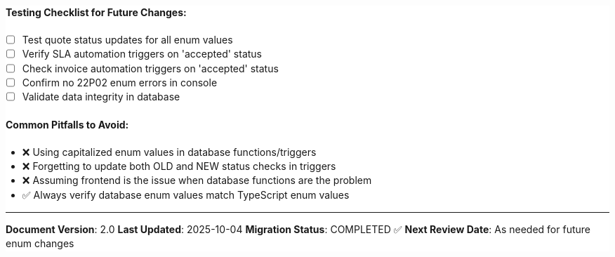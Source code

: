 #### Testing Checklist for Future Changes:
- [ ] Test quote status updates for all enum values
- [ ] Verify SLA automation triggers on 'accepted' status
- [ ] Check invoice automation triggers on 'accepted' status
- [ ] Confirm no 22P02 enum errors in console
- [ ] Validate data integrity in database

#### Common Pitfalls to Avoid:
- ❌ Using capitalized enum values in database functions/triggers
- ❌ Forgetting to update both OLD and NEW status checks in triggers
- ❌ Assuming frontend is the issue when database functions are the problem
- ✅ Always verify database enum values match TypeScript enum values

---

**Document Version**: 2.0
**Last Updated**: 2025-10-04
**Migration Status**: COMPLETED ✅
**Next Review Date**: As needed for future enum changes